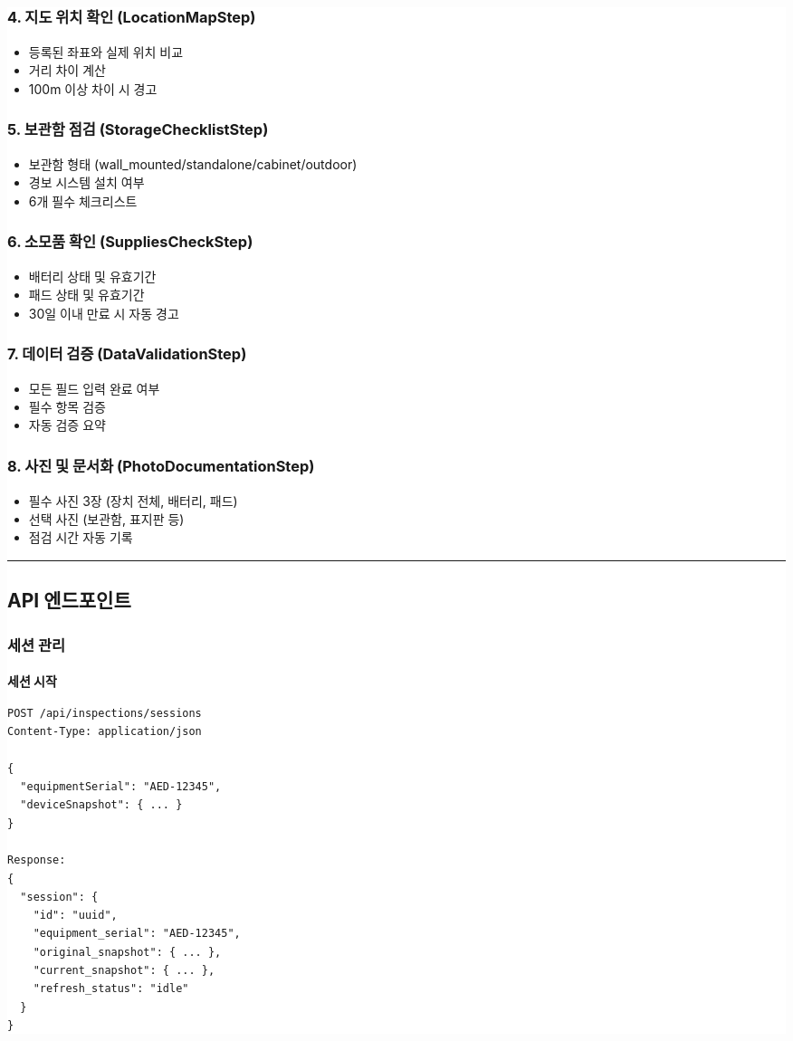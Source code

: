 ### 4. 지도 위치 확인 (LocationMapStep)
- 등록된 좌표와 실제 위치 비교
- 거리 차이 계산
- 100m 이상 차이 시 경고

### 5. 보관함 점검 (StorageChecklistStep)
- 보관함 형태 (wall_mounted/standalone/cabinet/outdoor)
- 경보 시스템 설치 여부
- 6개 필수 체크리스트

### 6. 소모품 확인 (SuppliesCheckStep)
- 배터리 상태 및 유효기간
- 패드 상태 및 유효기간
- 30일 이내 만료 시 자동 경고

### 7. 데이터 검증 (DataValidationStep)
- 모든 필드 입력 완료 여부
- 필수 항목 검증
- 자동 검증 요약

### 8. 사진 및 문서화 (PhotoDocumentationStep)
- 필수 사진 3장 (장치 전체, 배터리, 패드)
- 선택 사진 (보관함, 표지판 등)
- 점검 시간 자동 기록

---

## API 엔드포인트

### 세션 관리

**세션 시작**
```http
POST /api/inspections/sessions
Content-Type: application/json

{
  "equipmentSerial": "AED-12345",
  "deviceSnapshot": { ... }
}

Response:
{
  "session": {
    "id": "uuid",
    "equipment_serial": "AED-12345",
    "original_snapshot": { ... },
    "current_snapshot": { ... },
    "refresh_status": "idle"
  }
}
```
